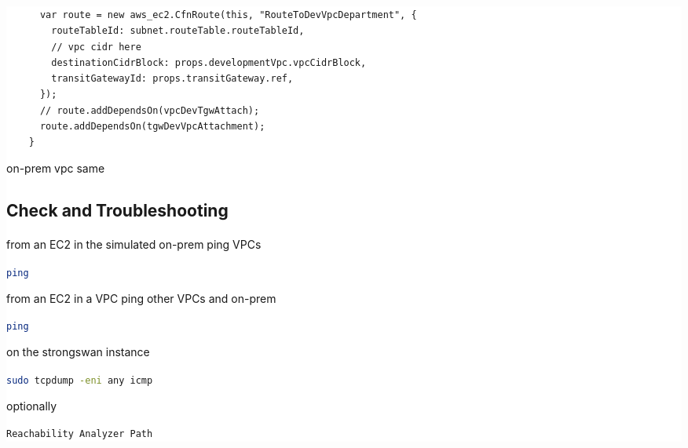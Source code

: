 ```tsx
      var route = new aws_ec2.CfnRoute(this, "RouteToDevVpcDepartment", {
        routeTableId: subnet.routeTable.routeTableId,
        // vpc cidr here
        destinationCidrBlock: props.developmentVpc.vpcCidrBlock,
        transitGatewayId: props.transitGateway.ref,
      });
      // route.addDependsOn(vpcDevTgwAttach);
      route.addDependsOn(tgwDevVpcAttachment);
    }
```
on-prem vpc same 
```tsx

```

## Check and Troubleshooting 
from an EC2 in the simulated on-prem ping VPCs
```bash
ping 
```
from an EC2 in a VPC ping other VPCs and on-prem
```bash
ping 
```
on the strongswan instance 
```bash
sudo tcpdump -eni any icmp
```
optionally
```bash
Reachability Analyzer Path 
```
